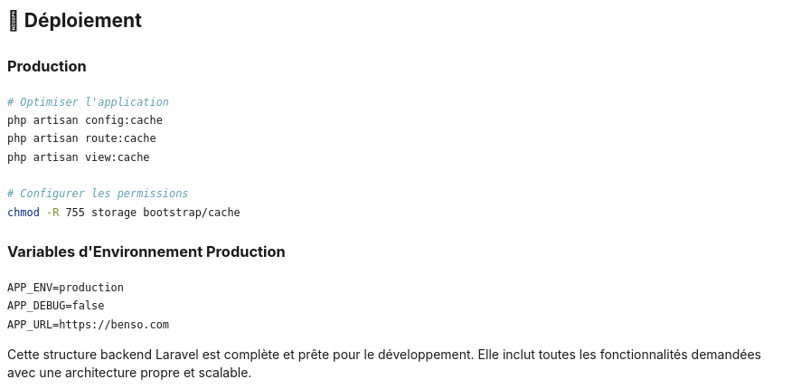 ## 🚀 Déploiement

### Production
```bash
# Optimiser l'application
php artisan config:cache
php artisan route:cache
php artisan view:cache

# Configurer les permissions
chmod -R 755 storage bootstrap/cache
```

### Variables d'Environnement Production
```env
APP_ENV=production
APP_DEBUG=false
APP_URL=https://benso.com
```

Cette structure backend Laravel est complète et prête pour le développement. Elle inclut toutes les fonctionnalités demandées avec une architecture propre et scalable.